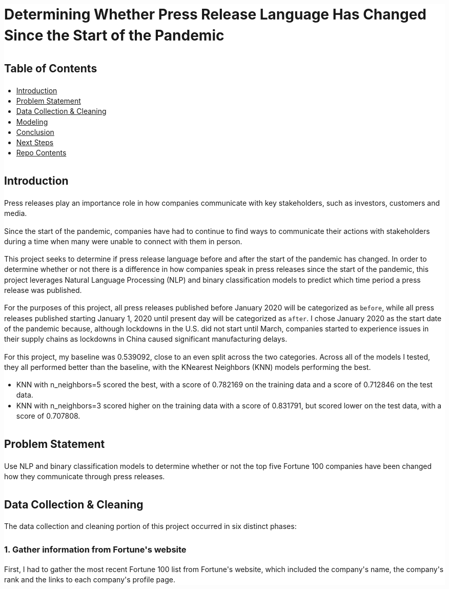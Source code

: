 # Determining Whether Press Release Language Has Changed Since the Start of the Pandemic

## Table of Contents
* [Introduction](#Introduction)
* [Problem Statement](#Problem-Statement)
* [Data Collection & Cleaning](#Data-Collection-&-Cleaning)
* [Modeling](#Modeling)
* [Conclusion](#Conclusion)
* [Next Steps](#Next-Steps)
* [Repo Contents](#Repo-Contents)

## Introduction
Press releases play an importance role in how companies communicate with key stakeholders, such as investors, customers and media.

Since the start of the pandemic, companies have had to continue to find ways to communicate their actions with stakeholders during a time when many were unable to connect with them in person.

This project seeks to determine if press release language before and after the start of the pandemic has changed. In order to determine whether or not there is a difference in how companies speak in press releases since the start of the pandemic, this project leverages Natural Language Processing (NLP) and binary classification models to predict which time period a press release was published. 

For the purposes of this project, all press releases published before January 2020 will be categorized as `before`, while all press releases published starting January 1, 2020 until present day will be categorized as `after`. I chose January 2020 as the start date of the pandemic because, although lockdowns in the U.S. did not start until March, companies started to experience issues in their supply chains as lockdowns in China caused significant manufacturing delays. 

For this project, my baseline was 0.539092, close to an even split across the two categories. Across all of the models I tested, they all performed better than the baseline, with the KNearest Neighbors (KNN) models performing the best. 

* KNN with n_neighbors=5 scored the best, with a score of 0.782169 on the training data and a score of 0.712846 on the test data. 
* KNN with n_neighbors=3 scored higher on the training data with a score of 0.831791, but scored lower on the test data, with a score of 0.707808.

## Problem Statement
Use NLP and binary classification models to determine whether or not the top five Fortune 100 companies have been changed how they communicate through press releases.

## Data Collection & Cleaning

The data collection and cleaning portion of this project occurred in six distinct phases:

### 1. Gather information from Fortune's website

First, I had to gather the most recent Fortune 100 list from Fortune's website, which included the company's name, the company's rank and the links to each company's profile page. 
